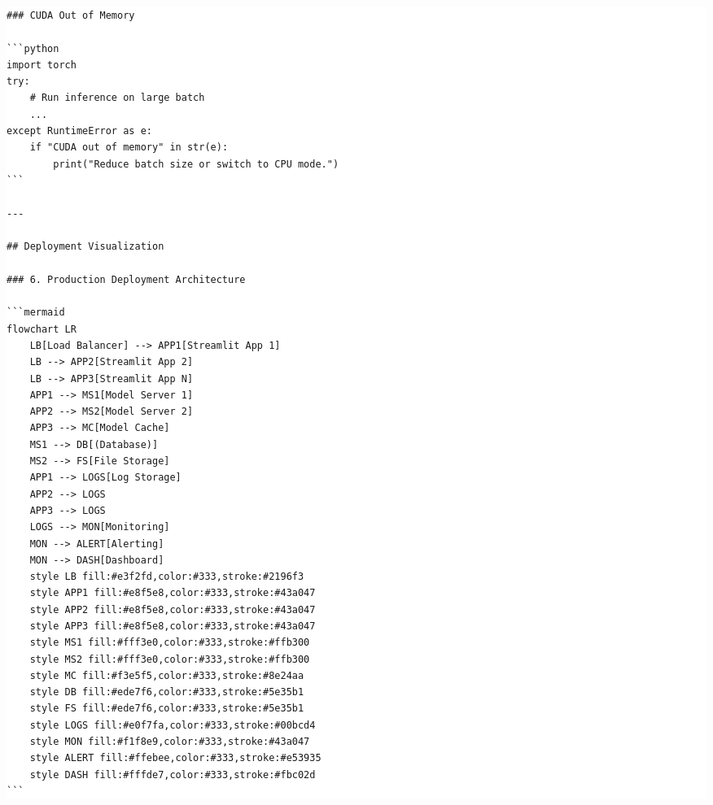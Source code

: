     ### CUDA Out of Memory

    ```python
    import torch
    try:
        # Run inference on large batch
        ...
    except RuntimeError as e:
        if "CUDA out of memory" in str(e):
            print("Reduce batch size or switch to CPU mode.")
    ```

    ---

    ## Deployment Visualization

    ### 6. Production Deployment Architecture

    ```mermaid
    flowchart LR
        LB[Load Balancer] --> APP1[Streamlit App 1]
        LB --> APP2[Streamlit App 2]
        LB --> APP3[Streamlit App N]
        APP1 --> MS1[Model Server 1]
        APP2 --> MS2[Model Server 2]
        APP3 --> MC[Model Cache]
        MS1 --> DB[(Database)]
        MS2 --> FS[File Storage]
        APP1 --> LOGS[Log Storage]
        APP2 --> LOGS
        APP3 --> LOGS
        LOGS --> MON[Monitoring]
        MON --> ALERT[Alerting]
        MON --> DASH[Dashboard]
        style LB fill:#e3f2fd,color:#333,stroke:#2196f3
        style APP1 fill:#e8f5e8,color:#333,stroke:#43a047
        style APP2 fill:#e8f5e8,color:#333,stroke:#43a047
        style APP3 fill:#e8f5e8,color:#333,stroke:#43a047
        style MS1 fill:#fff3e0,color:#333,stroke:#ffb300
        style MS2 fill:#fff3e0,color:#333,stroke:#ffb300
        style MC fill:#f3e5f5,color:#333,stroke:#8e24aa
        style DB fill:#ede7f6,color:#333,stroke:#5e35b1
        style FS fill:#ede7f6,color:#333,stroke:#5e35b1
        style LOGS fill:#e0f7fa,color:#333,stroke:#00bcd4
        style MON fill:#f1f8e9,color:#333,stroke:#43a047
        style ALERT fill:#ffebee,color:#333,stroke:#e53935
        style DASH fill:#fffde7,color:#333,stroke:#fbc02d
    ```
